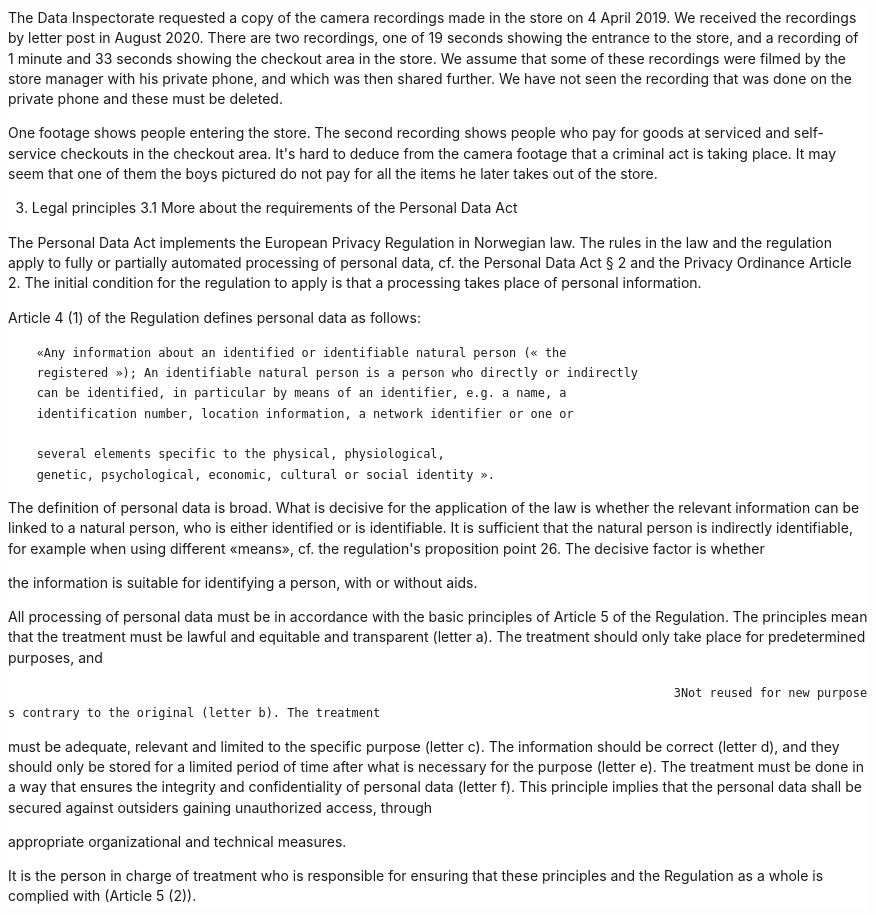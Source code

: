 The Data Inspectorate requested a copy of the camera recordings made in the store on 4 April 2019. We
received the recordings by letter post in August 2020. There are two recordings, one of 19 seconds showing
the entrance to the store, and a recording of 1 minute and 33 seconds showing the checkout area in
the store. We assume that some of these recordings were filmed by the store manager
with his private phone, and which was then shared further. We have not seen the recording that was
done on the private phone and these must be deleted.

One footage shows people entering the store. The second recording shows people
who pay for goods at serviced and self-service checkouts in the checkout area. It's hard to
deduce from the camera footage that a criminal act is taking place. It may seem that one of them
the boys pictured do not pay for all the items he later takes out of the store.

3. Legal principles
3.1 More about the requirements of the Personal Data Act

The Personal Data Act implements the European Privacy Regulation in Norwegian law.
The rules in the law and the regulation apply to fully or partially automated processing of
personal data, cf. the Personal Data Act § 2 and the Privacy Ordinance Article 2.
The initial condition for the regulation to apply is that a processing takes place
of personal information.

Article 4 (1) of the Regulation defines personal data as follows:

        «Any information about an identified or identifiable natural person (« the
        registered »); An identifiable natural person is a person who directly or indirectly
        can be identified, in particular by means of an identifier, e.g. a name, a
        identification number, location information, a network identifier or one or

        several elements specific to the physical, physiological,
        genetic, psychological, economic, cultural or social identity ».

The definition of personal data is broad. What is decisive for the application of the law is
whether the relevant information can be linked to a natural person, who is either identified or
is identifiable. It is sufficient that the natural person is indirectly identifiable, for
example when using different «means», cf. the regulation's proposition point 26. The decisive factor is whether

the information is suitable for identifying a person, with or without aids.

All processing of personal data must be in accordance with the basic principles of
Article 5 of the Regulation. The principles mean that the treatment must be lawful and equitable
and transparent (letter a). The treatment should only take place for predetermined purposes, and

                                                                                                 3Not reused for new purposes contrary to the original (letter b). The treatment

must be adequate, relevant and limited to the specific purpose (letter c). The information
should be correct (letter d), and they should only be stored for a limited period of time after what
is necessary for the purpose (letter e). The treatment must be done in a way that ensures
the integrity and confidentiality of personal data (letter f). This principle implies that
the personal data shall be secured against outsiders gaining unauthorized access, through

appropriate organizational and technical measures.

It is the person in charge of treatment who is responsible for ensuring that these principles and
the Regulation as a whole is complied with (Article 5 (2)).
